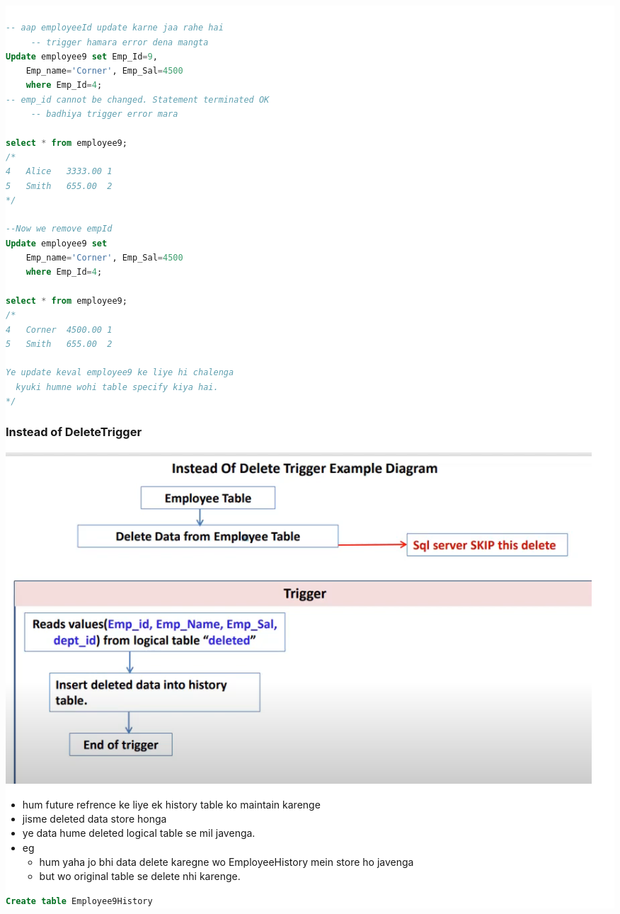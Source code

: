 ```sql

-- aap employeeId update karne jaa rahe hai
     -- trigger hamara error dena mangta
Update employee9 set Emp_Id=9,
	Emp_name='Corner', Emp_Sal=4500
	where Emp_Id=4;
-- emp_id cannot be changed. Statement terminated OK
     -- badhiya trigger error mara

select * from employee9;
/*
4	Alice	3333.00	1
5	Smith	655.00	2
*/

--Now we remove empId
Update employee9 set
	Emp_name='Corner', Emp_Sal=4500
	where Emp_Id=4;

select * from employee9;
/*
4	Corner	4500.00	1
5	Smith	655.00	2

Ye update keval employee9 ke liye hi chalenga
  kyuki humne wohi table specify kiya hai.
*/
```
### Instead of DeleteTrigger
![alt text](image-82.png)
- hum future refrence ke liye ek history table ko maintain karenge
- jisme deleted data store honga
- ye data hume deleted logical table se mil javenga.
- eg
 	- hum yaha jo bhi data delete karegne wo EmployeeHistory mein store ho javenga
 	 - but wo original table se delete nhi karenge.
```sql
Create table Employee9History
```